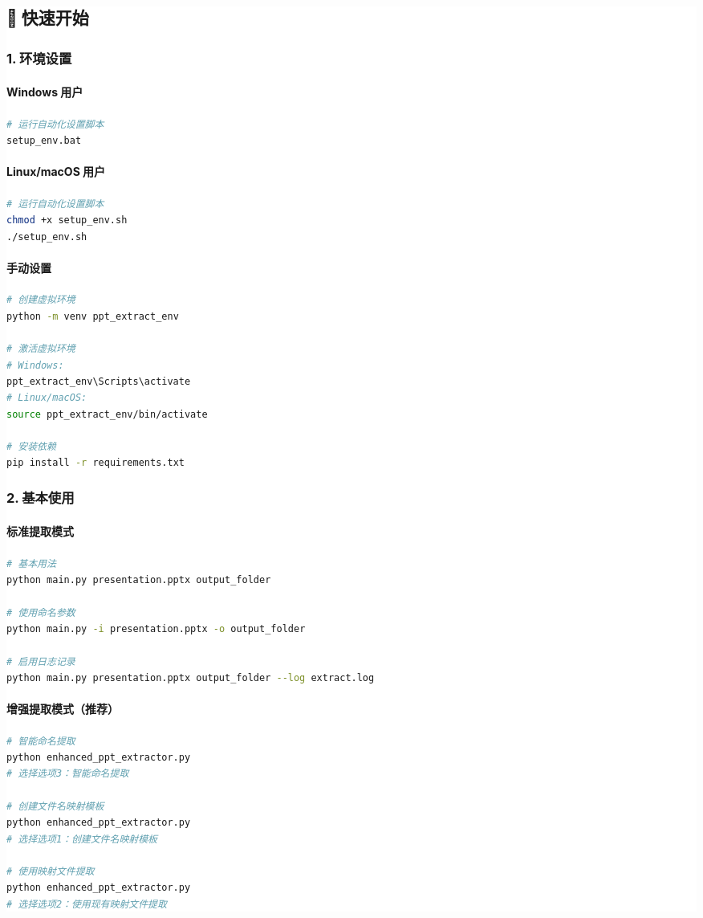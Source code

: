 ## 🚀 快速开始

### 1. 环境设置

#### Windows 用户
```bash
# 运行自动化设置脚本
setup_env.bat
```

#### Linux/macOS 用户
```bash
# 运行自动化设置脚本
chmod +x setup_env.sh
./setup_env.sh
```

#### 手动设置
```bash
# 创建虚拟环境
python -m venv ppt_extract_env

# 激活虚拟环境
# Windows:
ppt_extract_env\Scripts\activate
# Linux/macOS:
source ppt_extract_env/bin/activate

# 安装依赖
pip install -r requirements.txt
```

### 2. 基本使用

#### 标准提取模式
```bash
# 基本用法
python main.py presentation.pptx output_folder

# 使用命名参数
python main.py -i presentation.pptx -o output_folder

# 启用日志记录
python main.py presentation.pptx output_folder --log extract.log
```

#### 增强提取模式（推荐）
```bash
# 智能命名提取
python enhanced_ppt_extractor.py
# 选择选项3：智能命名提取

# 创建文件名映射模板
python enhanced_ppt_extractor.py
# 选择选项1：创建文件名映射模板

# 使用映射文件提取
python enhanced_ppt_extractor.py
# 选择选项2：使用现有映射文件提取
```
